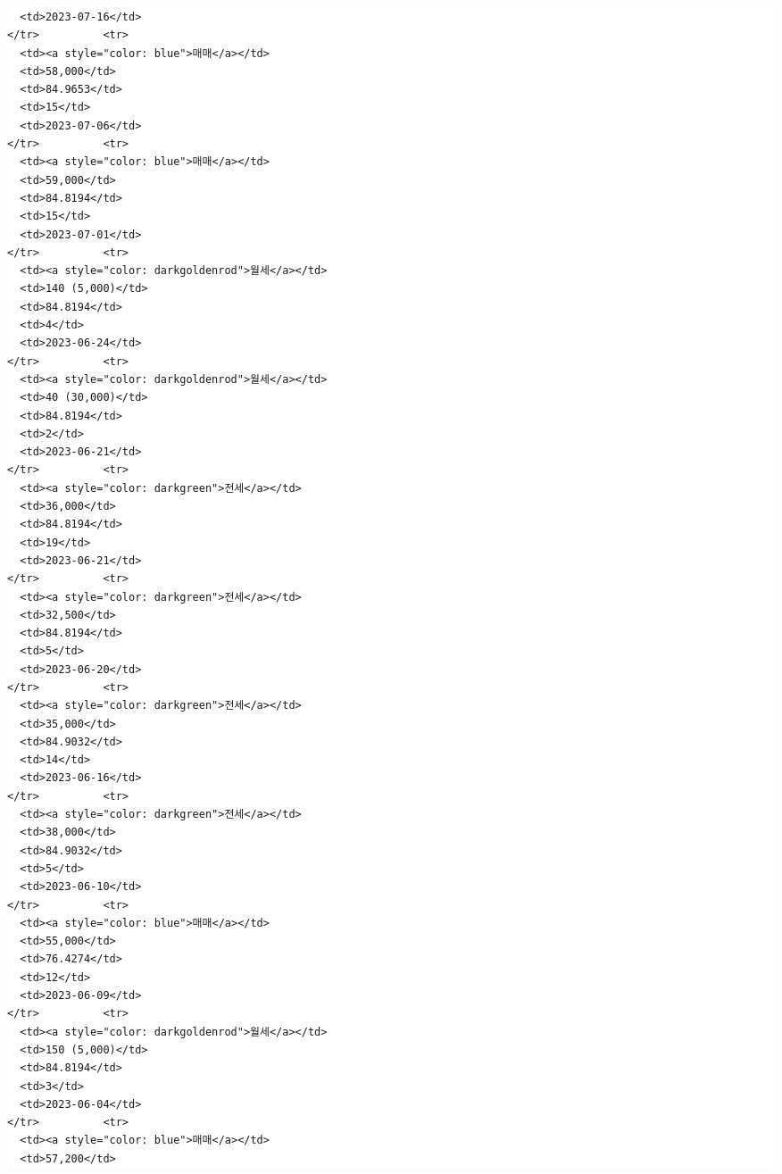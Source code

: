       <td>2023-07-16</td>
    </tr>          <tr>
      <td><a style="color: blue">매매</a></td>
      <td>58,000</td>
      <td>84.9653</td>
      <td>15</td>
      <td>2023-07-06</td>
    </tr>          <tr>
      <td><a style="color: blue">매매</a></td>
      <td>59,000</td>
      <td>84.8194</td>
      <td>15</td>
      <td>2023-07-01</td>
    </tr>          <tr>
      <td><a style="color: darkgoldenrod">월세</a></td>
      <td>140 (5,000)</td>
      <td>84.8194</td>
      <td>4</td>
      <td>2023-06-24</td>
    </tr>          <tr>
      <td><a style="color: darkgoldenrod">월세</a></td>
      <td>40 (30,000)</td>
      <td>84.8194</td>
      <td>2</td>
      <td>2023-06-21</td>
    </tr>          <tr>
      <td><a style="color: darkgreen">전세</a></td>
      <td>36,000</td>
      <td>84.8194</td>
      <td>19</td>
      <td>2023-06-21</td>
    </tr>          <tr>
      <td><a style="color: darkgreen">전세</a></td>
      <td>32,500</td>
      <td>84.8194</td>
      <td>5</td>
      <td>2023-06-20</td>
    </tr>          <tr>
      <td><a style="color: darkgreen">전세</a></td>
      <td>35,000</td>
      <td>84.9032</td>
      <td>14</td>
      <td>2023-06-16</td>
    </tr>          <tr>
      <td><a style="color: darkgreen">전세</a></td>
      <td>38,000</td>
      <td>84.9032</td>
      <td>5</td>
      <td>2023-06-10</td>
    </tr>          <tr>
      <td><a style="color: blue">매매</a></td>
      <td>55,000</td>
      <td>76.4274</td>
      <td>12</td>
      <td>2023-06-09</td>
    </tr>          <tr>
      <td><a style="color: darkgoldenrod">월세</a></td>
      <td>150 (5,000)</td>
      <td>84.8194</td>
      <td>3</td>
      <td>2023-06-04</td>
    </tr>          <tr>
      <td><a style="color: blue">매매</a></td>
      <td>57,200</td>
